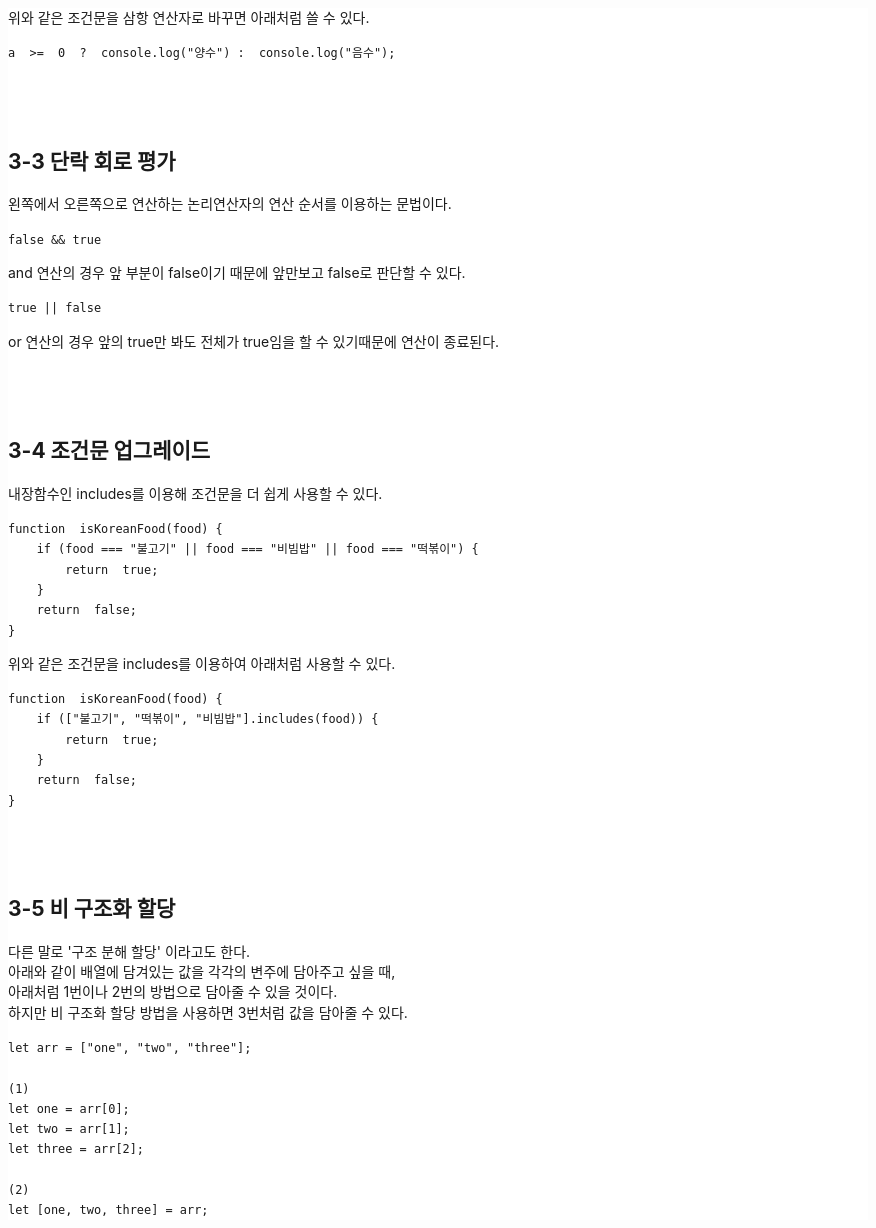 위와 같은 조건문을 삼항 연산자로 바꾸면 아래처럼 쓸 수 있다.

    a  >=  0  ?  console.log("양수") :  console.log("음수");

<br><br>

## 3-3 단락 회로 평가

왼쪽에서 오른쪽으로 연산하는 논리연산자의 연산 순서를 이용하는 문법이다.

    false && true

and 연산의 경우 앞 부분이 false이기 때문에 앞만보고 false로 판단할 수 있다.<br>

    true || false

or 연산의 경우 앞의 true만 봐도 전체가 true임을 할 수 있기때문에 연산이 종료된다.

<br><br>

## 3-4 조건문 업그레이드

내장함수인 includes를 이용해 조건문을 더 쉽게 사용할 수 있다.

    function  isKoreanFood(food) {
        if (food === "불고기" || food === "비빔밥" || food === "떡볶이") {
    	    return  true;
        }
        return  false;
    }

위와 같은 조건문을 includes를 이용하여 아래처럼 사용할 수 있다.

    function  isKoreanFood(food) {
        if (["불고기", "떡볶이", "비빔밥"].includes(food)) {
    	    return  true;
        }
        return  false;
    }

<br><br>

## 3-5 비 구조화 할당

다른 말로 '구조 분해 할당' 이라고도 한다.<br>아래와 같이 배열에 담겨있는 값을 각각의 변주에 담아주고 싶을 때,<br>아래처럼 1번이나 2번의 방법으로 담아줄 수 있을 것이다.<br>하지만 비 구조화 할당 방법을 사용하면 3번처럼 값을 담아줄 수 있다.

    let arr = ["one", "two", "three"];

    (1)
    let one = arr[0];
    let two = arr[1];
    let three = arr[2];

    (2)
    let [one, two, three] = arr;
